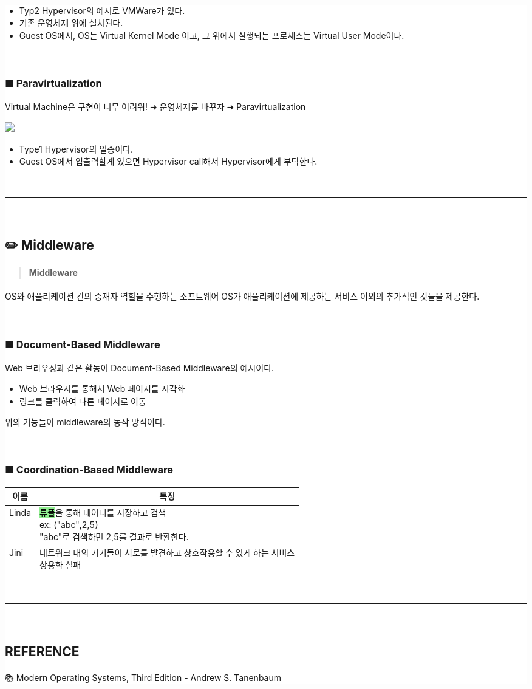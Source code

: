 - Typ2 Hypervisor의 예시로 VMWare가 있다.
- 기존 운영체제 위에 설치된다.
- Guest OS에서, OS는 Virtual Kernel Mode 이고, 그 위에서 실행되는 프로세스는 Virtual User Mode이다.


<br>

### ■ Paravirtualization
Virtual Machine은 구현이 너무 어려워!
➜ 운영체제를 바꾸자
➜ Paravirtualization

![](https://velog.velcdn.com/images/jaewon-ju/post/6778f582-f719-4dd5-aa2b-1423df49560f/image.png)

- Type1 Hypervisor의 일종이다.
- Guest OS에서 입출력할게 있으면 Hypervisor call해서 Hypervisor에게 부탁한다.



<br>

---

<br>


## ✏️ Middleware
> #### Middleware
OS와 애플리케이션 간의 중재자 역할을 수행하는 소프트웨어
OS가 애플리케이션에 제공하는 서비스 이외의 추가적인 것들을 제공한다.

<br>

### ■ Document-Based Middleware
Web 브라우징과 같은 활동이 Document-Based Middleware의 예시이다.

- Web 브라우저를 통해서 Web 페이지를 시각화
- 링크를 클릭하여 다른 페이지로 이동

위의 기능들이 middleware의 동작 방식이다.

<br>

### ■ Coordination-Based Middleware

| 이름 | 특징 |
| - | - |
| Linda | <span style = "background-color: lightgreen; color:black">튜플</span>을 통해 데이터를 저장하고 검색<br>ex: ("abc",2,5)<br>"abc"로 검색하면 2,5를 결과로 반환한다. |
| Jini | 네트워크 내의 기기들이 서로를 발견하고 상호작용할 수 있게 하는 서비스<br>상용화 실패 |





<br>

---

<br>

## REFERENCE
📚 Modern Operating Systems, Third Edition - Andrew S. Tanenbaum